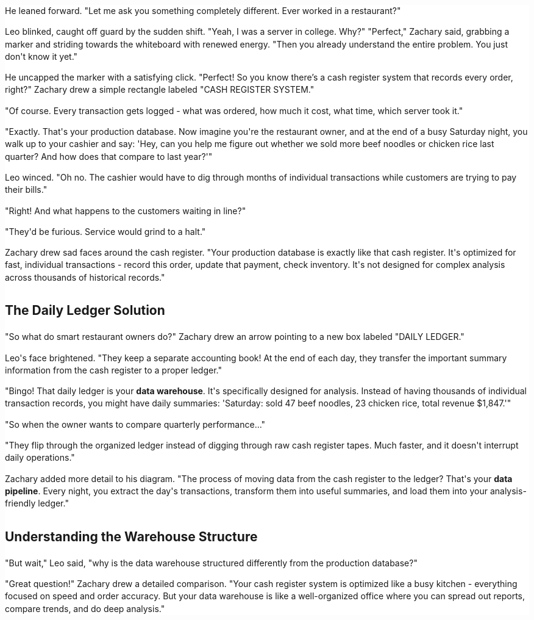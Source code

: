 He leaned forward. "Let me ask you something completely different. Ever worked in a restaurant?"

Leo blinked, caught off guard by the sudden shift. "Yeah, I was a server in college. Why?"
"Perfect," Zachary said, grabbing a marker and striding towards the whiteboard with renewed energy. "Then you already understand the entire problem. You just don't know it yet."

He uncapped the marker with a satisfying click. "Perfect! So you know there’s a cash register system that records every order, right?" Zachary drew a simple rectangle labeled "CASH REGISTER SYSTEM."

"Of course. Every transaction gets logged - what was ordered, how much it cost, what time, which server took it."

"Exactly. That's your production database. Now imagine you're the restaurant owner, and at the end of a busy Saturday night, you walk up to your cashier and say: 'Hey, can you help me figure out whether we sold more beef noodles or chicken rice last quarter? And how does that compare to last year?'"

Leo winced. "Oh no. The cashier would have to dig through months of individual transactions while customers are trying to pay their bills."

"Right! And what happens to the customers waiting in line?"

"They'd be furious. Service would grind to a halt."

Zachary drew sad faces around the cash register. "Your production database is exactly like that cash register. It's optimized for fast, individual transactions - record this order, update that payment, check inventory. It's not designed for complex analysis across thousands of historical records."

## The Daily Ledger Solution

"So what do smart restaurant owners do?" Zachary drew an arrow pointing to a new box labeled "DAILY LEDGER."

Leo's face brightened. "They keep a separate accounting book! At the end of each day, they transfer the important summary information from the cash register to a proper ledger."

"Bingo! That daily ledger is your **data warehouse**. It's specifically designed for analysis. Instead of having thousands of individual transaction records, you might have daily summaries: 'Saturday: sold 47 beef noodles, 23 chicken rice, total revenue $1,847.'"

"So when the owner wants to compare quarterly performance..."

"They flip through the organized ledger instead of digging through raw cash register tapes. Much faster, and it doesn't interrupt daily operations."

Zachary added more detail to his diagram. "The process of moving data from the cash register to the ledger? That's your **data pipeline**. Every night, you extract the day's transactions, transform them into useful summaries, and load them into your analysis-friendly ledger."

## Understanding the Warehouse Structure

"But wait," Leo said, "why is the data warehouse structured differently from the production database?"

"Great question!" Zachary drew a detailed comparison. "Your cash register system is optimized like a busy kitchen - everything focused on speed and order accuracy. But your data warehouse is like a well-organized office where you can spread out reports, compare trends, and do deep analysis."

